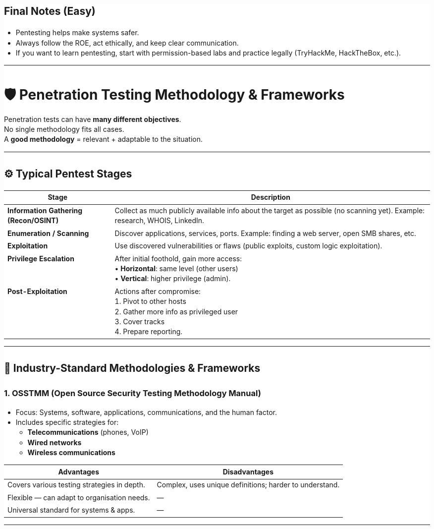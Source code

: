 ## Final Notes (Easy)
- Pentesting helps make systems safer.  
- Always follow the ROE, act ethically, and keep clear communication.  
- If you want to learn pentesting, start with permission-based labs and practice legally (TryHackMe, HackTheBox, etc.).

---
# 🛡️ Penetration Testing Methodology & Frameworks

Penetration tests can have **many different objectives**.  
No single methodology fits all cases.  
A **good methodology** = relevant + adaptable to the situation.

---

## ⚙️ Typical Pentest Stages

| Stage | Description |
|-------|-------------|
| **Information Gathering (Recon/OSINT)** | Collect as much publicly available info about the target as possible (no scanning yet). Example: research, WHOIS, LinkedIn. |
| **Enumeration / Scanning** | Discover applications, services, ports. Example: finding a web server, open SMB shares, etc. |
| **Exploitation** | Use discovered vulnerabilities or flaws (public exploits, custom logic exploitation). |
| **Privilege Escalation** | After initial foothold, gain more access: <br>• **Horizontal**: same level (other users) <br>• **Vertical**: higher privilege (admin). |
| **Post-Exploitation** | Actions after compromise: <br>1. Pivot to other hosts <br>2. Gather more info as privileged user <br>3. Cover tracks <br>4. Prepare reporting. |

---

## 📝 Industry-Standard Methodologies & Frameworks

### 1. OSSTMM (Open Source Security Testing Methodology Manual)
- Focus: Systems, software, applications, communications, and the human factor.
- Includes specific strategies for:
  - **Telecommunications** (phones, VoIP)
  - **Wired networks**
  - **Wireless communications**

| Advantages | Disadvantages |
|------------|---------------|
| Covers various testing strategies in depth. | Complex, uses unique definitions; harder to understand. |
| Flexible — can adapt to organisation needs. | — |
| Universal standard for systems & apps. | — |

---
